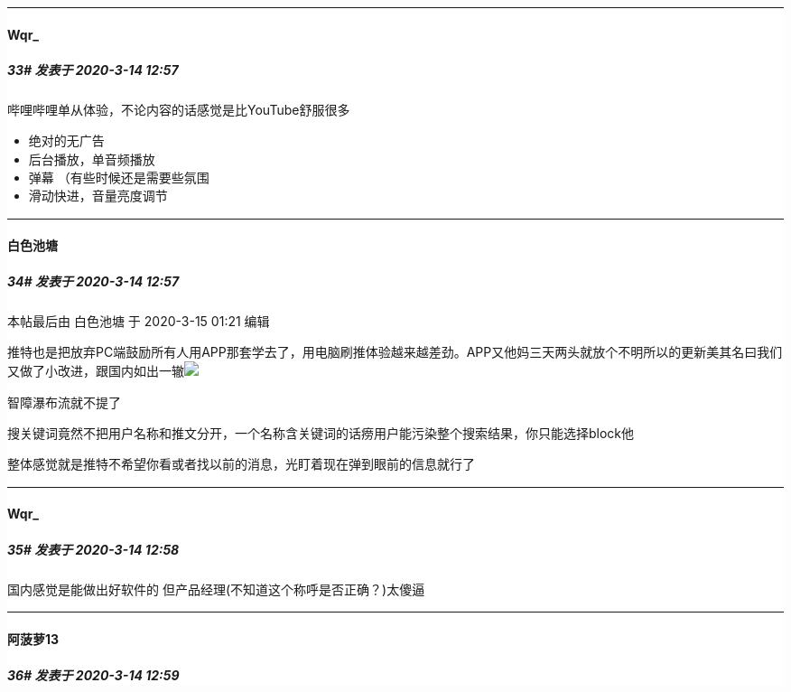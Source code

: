 



-----

####  Wqr_  
##### 33#       发表于 2020-3-14 12:57




哔哩哔哩单从体验，不论内容的话感觉是比YouTube舒服很多
- 绝对的无广告
- 后台播放，单音频播放
- 弹幕 （有些时候还是需要些氛围
- 滑动快进，音量亮度调节







-----

####  白色池塘  
##### 34#       发表于 2020-3-14 12:57



 本帖最后由 白色池塘 于 2020-3-15 01:21 编辑 

推特也是把放弃PC端鼓励所有人用APP那套学去了，用电脑刷推体验越来越差劲。APP又他妈三天两头就放个不明所以的更新美其名曰我们又做了小改进，跟国内如出一辙<img src="https://static.saraba1st.com/image/smiley/face2017/001.png" referrerpolicy="no-referrer">

智障瀑布流就不提了

搜关键词竟然不把用户名称和推文分开，一个名称含关键词的话痨用户能污染整个搜索结果，你只能选择block他

整体感觉就是推特不希望你看或者找以前的消息，光盯着现在弹到眼前的信息就行了







-----

####  Wqr_  
##### 35#       发表于 2020-3-14 12:58




国内感觉是能做出好软件的
但产品经理(不知道这个称呼是否正确？)太傻逼







-----

####  阿菠萝13  
##### 36#       发表于 2020-3-14 12:59
